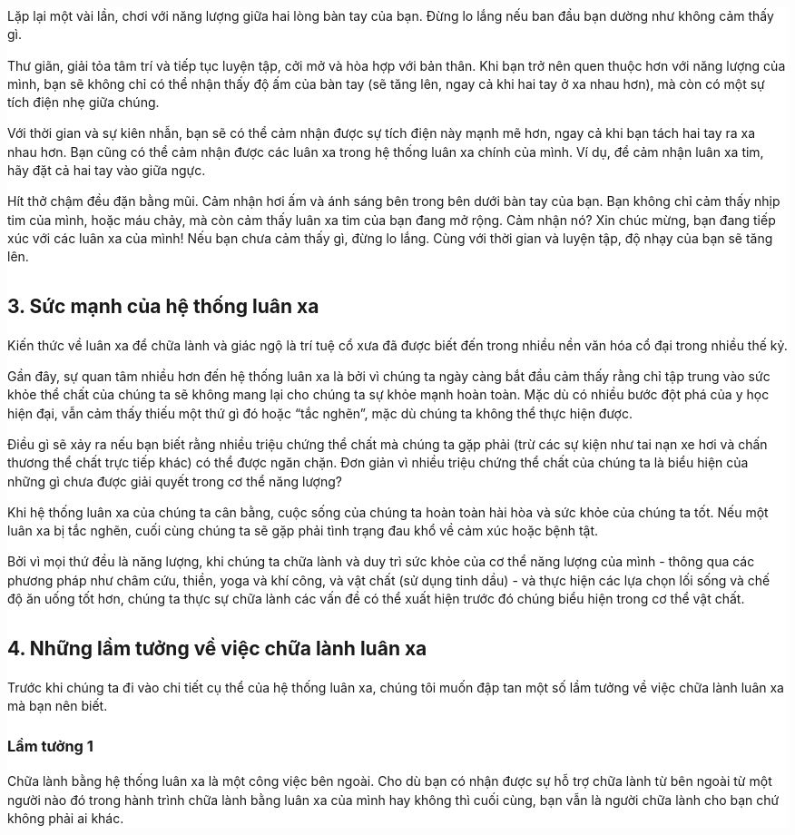 Lặp lại một vài lần, chơi với năng lượng giữa hai lòng bàn tay của bạn. Đừng lo
lắng nếu ban đầu bạn dường như không cảm thấy gì.

Thư giãn, giải tỏa tâm trí và tiếp tục luyện tập, cởi mở và hòa hợp với bản
thân. Khi bạn trở nên quen thuộc hơn với năng lượng của mình, bạn sẽ không chỉ
có thể nhận thấy độ ấm của bàn tay (sẽ tăng lên, ngay cả khi hai tay ở xa nhau
hơn), mà còn có một sự tích điện nhẹ giữa chúng.

Với thời gian và sự kiên nhẫn, bạn sẽ có thể cảm nhận được sự tích điện này mạnh
mẽ hơn, ngay cả khi bạn tách hai tay ra xa nhau hơn. Bạn cũng có thể cảm nhận
được các luân xa trong hệ thống luân xa chính của mình. Ví dụ, để cảm nhận luân
xa tim, hãy đặt cả hai tay vào giữa ngực.

Hít thở chậm đều đặn bằng mũi. Cảm nhận hơi ấm và ánh sáng bên trong bên dưới
bàn tay của bạn. Bạn không chỉ cảm thấy nhịp tim của mình, hoặc máu chảy, mà còn
cảm thấy luân xa tim của bạn đang mở rộng. Cảm nhận nó? Xin chúc mừng, bạn đang
tiếp xúc với các luân xa của mình! Nếu bạn chưa cảm thấy gì, đừng lo lắng. Cùng
với thời gian và luyện tập, độ nhạy của bạn sẽ tăng lên.

## 3. Sức mạnh của hệ thống luân xa

Kiến thức về luân xa để chữa lành và giác ngộ là trí tuệ cổ xưa đã được biết đến
trong nhiều nền văn hóa cổ đại trong nhiều thế kỷ.

Gần đây, sự quan tâm nhiều hơn đến hệ thống luân xa là bởi vì chúng ta ngày càng
bắt đầu cảm thấy rằng chỉ tập trung vào sức khỏe thể chất của chúng ta sẽ không
mang lại cho chúng ta sự khỏe mạnh hoàn toàn. Mặc dù có nhiều bước đột phá của y
học hiện đại, vẫn cảm thấy thiếu một thứ gì đó hoặc “tắc nghẽn”, mặc dù chúng ta
không thể thực hiện được.

Điều gì sẽ xảy ra nếu bạn biết rằng nhiều triệu chứng thể chất mà chúng ta gặp
phải (trừ các sự kiện như tai nạn xe hơi và chấn thương thể chất trực tiếp khác)
có thể được ngăn chặn. Đơn giản vì nhiều triệu chứng thể chất của chúng ta là
biểu hiện của những gì chưa được giải quyết trong cơ thể năng lượng?

Khi hệ thống luân xa của chúng ta cân bằng, cuộc sống của chúng ta hoàn toàn hài
hòa và sức khỏe của chúng ta tốt. Nếu một luân xa bị tắc nghẽn, cuối cùng chúng
ta sẽ gặp phải tình trạng đau khổ về cảm xúc hoặc bệnh tật.

Bởi vì mọi thứ đều là năng lượng, khi chúng ta chữa lành và duy trì sức khỏe của
cơ thể năng lượng của mình - thông qua các phương pháp như châm cứu, thiền, yoga
và khí công, và vật chất (sử dụng tinh dầu) - và thực hiện các lựa chọn lối sống
và chế độ ăn uống tốt hơn, chúng ta thực sự chữa lành các vấn đề có thể xuất
hiện trước đó chúng biểu hiện trong cơ thể vật chất.

## **4. Những lầm tưởng về việc chữa lành luân xa**

Trước khi chúng ta đi vào chi tiết cụ thể của hệ thống luân xa, chúng tôi muốn
đập tan một số lầm tưởng về việc chữa lành luân xa mà bạn nên biết.

### Lầm tưởng 1

Chữa lành bằng hệ thống luân xa là một công việc bên ngoài. Cho dù bạn có nhận
được sự hỗ trợ chữa lành từ bên ngoài từ một người nào đó trong hành trình chữa
lành bằng luân xa của mình hay không thì cuối cùng, bạn vẫn là người chữa lành
cho bạn chứ không phải ai khác.
